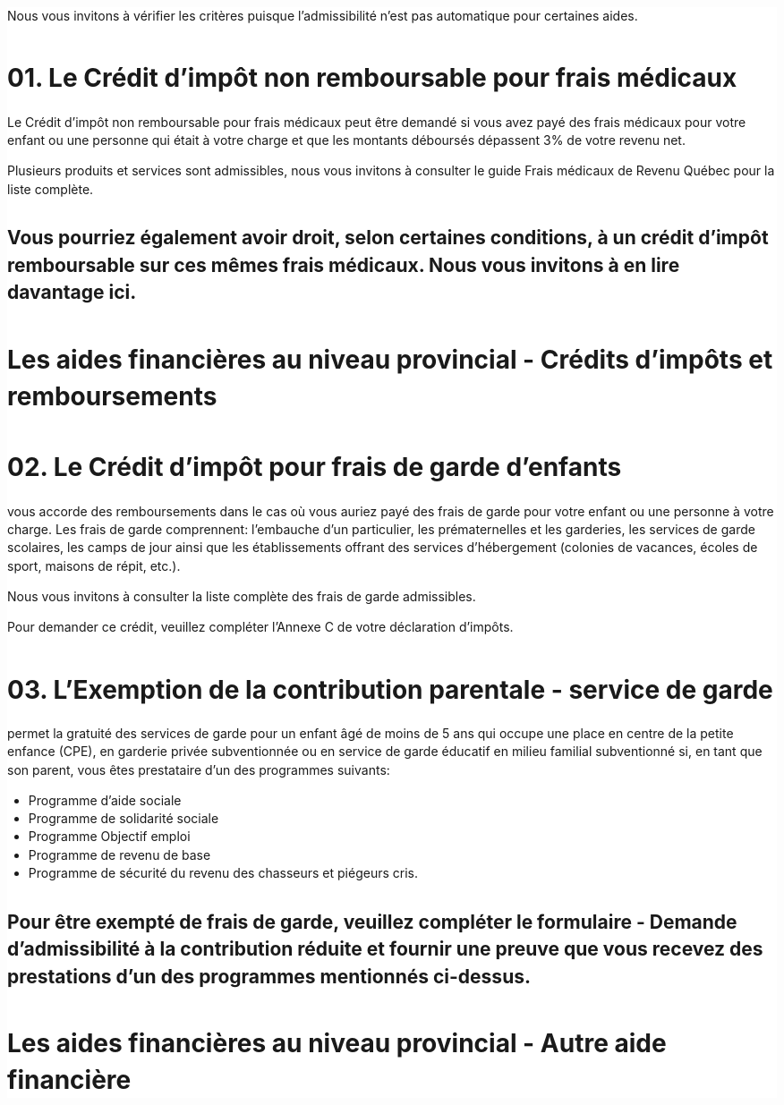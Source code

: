 Nous vous invitons à vérifier les critères puisque l’admissibilité n’est pas automatique pour certaines aides.

# 01. Le Crédit d’impôt non remboursable pour frais médicaux

Le Crédit d’impôt non remboursable pour frais médicaux peut être demandé si vous avez payé des frais médicaux pour votre enfant ou une personne qui était à votre charge et que les montants déboursés dépassent 3% de votre revenu net.

Plusieurs produits et services sont admissibles, nous vous invitons à consulter le guide Frais médicaux de Revenu Québec pour la liste complète.

Vous pourriez également avoir droit, selon certaines conditions, à un crédit d’impôt remboursable sur ces mêmes frais médicaux. Nous vous invitons à en lire davantage ici.
---
# Les aides financières au niveau provincial - Crédits d’impôts et remboursements

# 02. Le Crédit d’impôt pour frais de garde d’enfants

vous accorde des remboursements dans le cas où vous auriez payé des frais de garde pour votre enfant ou une personne à votre charge. Les frais de garde comprennent: l’embauche d’un particulier, les prématernelles et les garderies, les services de garde scolaires, les camps de jour ainsi que les établissements offrant des services d’hébergement (colonies de vacances, écoles de sport, maisons de répit, etc.).

Nous vous invitons à consulter la liste complète des frais de garde admissibles.

Pour demander ce crédit, veuillez compléter l’Annexe C de votre déclaration d’impôts.

# 03. L’Exemption de la contribution parentale - service de garde

permet la gratuité des services de garde pour un enfant âgé de moins de 5 ans qui occupe une place en centre de la petite enfance (CPE), en garderie privée subventionnée ou en service de garde éducatif en milieu familial subventionné si, en tant que son parent, vous êtes prestataire d’un des programmes suivants:

- Programme d’aide sociale
- Programme de solidarité sociale
- Programme Objectif emploi
- Programme de revenu de base
- Programme de sécurité du revenu des chasseurs et piégeurs cris.

Pour être exempté de frais de garde, veuillez compléter le formulaire - Demande d’admissibilité à la contribution réduite et fournir une preuve que vous recevez des prestations d’un des programmes mentionnés ci-dessus.
---
# Les aides financières au niveau provincial - Autre aide financière

